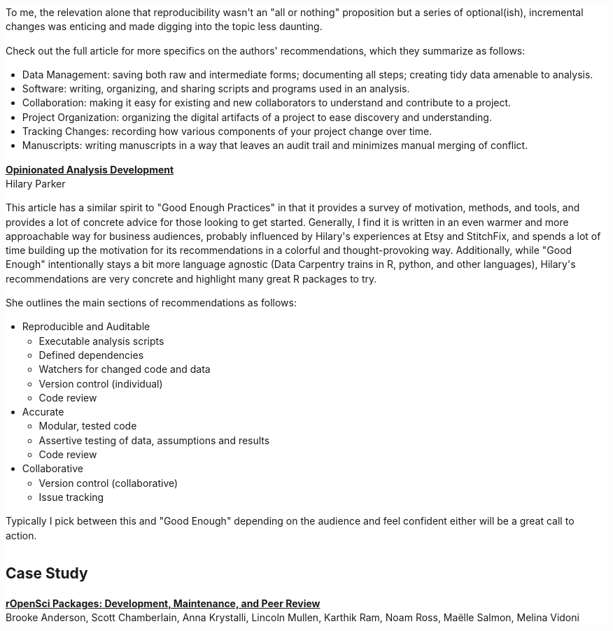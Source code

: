To me, the relevation alone that reproducibility wasn't an "all or nothing" proposition but a series of optional(ish), incremental changes was enticing and made digging into the topic less daunting.

Check out the full article for more specifics on the authors' recommendations, which they summarize as follows:

- Data Management: saving both raw and intermediate forms; documenting all steps; creating tidy data amenable to analysis.
- Software: writing, organizing, and sharing scripts and programs used in an analysis.
- Collaboration: making it easy for existing and new collaborators to understand and contribute to a project.
- Project Organization: organizing the digital artifacts of a project to ease discovery and understanding.
- Tracking Changes: recording how various components of your project change over time.
- Manuscripts: writing manuscripts in a way that leaves an audit trail and minimizes manual merging of conflict.

[**Opinionated Analysis Development**](https://peerj.com/preprints/3210/)    
Hilary Parker

This article has a similar spirit to "Good Enough Practices" in that it provides a survey of motivation, methods, and tools, and provides a lot of concrete advice for those looking to get started. Generally, I find it is written in an even warmer and more approachable way for business audiences, probably influenced by Hilary's experiences at Etsy and StitchFix, and spends a lot of time building up the motivation for its recommendations in a colorful and thought-provoking way. Additionally, while "Good Enough" intentionally stays a bit more language agnostic (Data Carpentry trains in R, python, and other languages), Hilary's recommendations are very concrete and highlight many great R packages to try. 

She outlines the main sections of recommendations as follows:

- Reproducible and Auditable
  + Executable analysis scripts
  + Defined dependencies
  + Watchers for changed code and data
  + Version control (individual)
  + Code review
- Accurate
  + Modular, tested code
  + Assertive testing of data, assumptions and results
  + Code review
- Collaborative
  + Version control (collaborative)
  + Issue tracking

Typically I pick between this and "Good Enough" depending on the audience and feel confident either will be a great call to action.

## Case Study

[**rOpenSci Packages: Development, Maintenance, and Peer Review**](https://ropensci.github.io/dev_guide/)    
Brooke Anderson, Scott Chamberlain, Anna Krystalli, Lincoln Mullen, Karthik Ram, Noam Ross, Maëlle Salmon, Melina Vidoni
